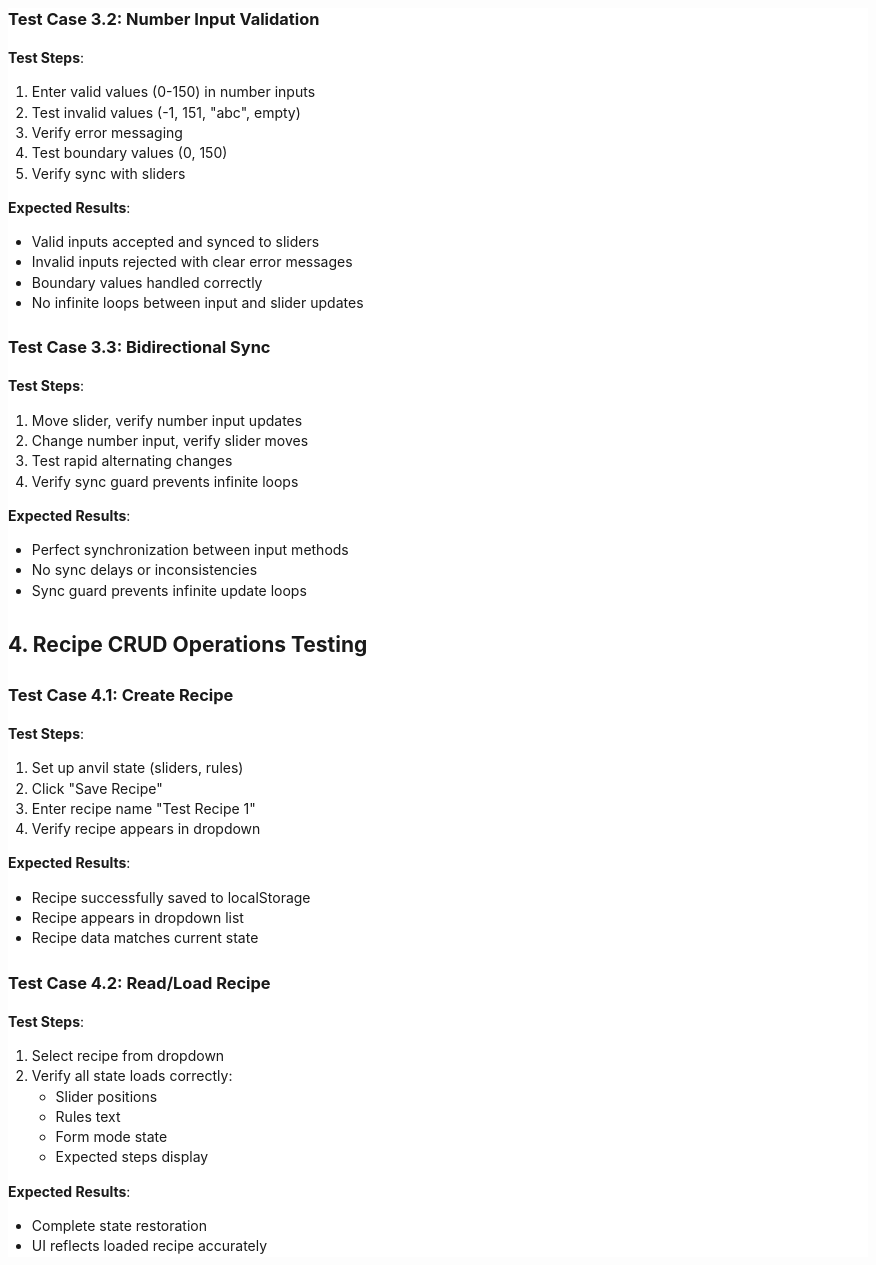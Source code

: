 ### Test Case 3.2: Number Input Validation
**Test Steps**:
1. Enter valid values (0-150) in number inputs
2. Test invalid values (-1, 151, "abc", empty)
3. Verify error messaging
4. Test boundary values (0, 150)
5. Verify sync with sliders

**Expected Results**:
- Valid inputs accepted and synced to sliders
- Invalid inputs rejected with clear error messages
- Boundary values handled correctly
- No infinite loops between input and slider updates

### Test Case 3.3: Bidirectional Sync
**Test Steps**:
1. Move slider, verify number input updates
2. Change number input, verify slider moves
3. Test rapid alternating changes
4. Verify sync guard prevents infinite loops

**Expected Results**:
- Perfect synchronization between input methods
- No sync delays or inconsistencies
- Sync guard prevents infinite update loops

## 4. Recipe CRUD Operations Testing

### Test Case 4.1: Create Recipe
**Test Steps**:
1. Set up anvil state (sliders, rules)
2. Click "Save Recipe"
3. Enter recipe name "Test Recipe 1"
4. Verify recipe appears in dropdown

**Expected Results**:
- Recipe successfully saved to localStorage
- Recipe appears in dropdown list
- Recipe data matches current state

### Test Case 4.2: Read/Load Recipe
**Test Steps**:
1. Select recipe from dropdown
2. Verify all state loads correctly:
   - Slider positions
   - Rules text
   - Form mode state
   - Expected steps display

**Expected Results**:
- Complete state restoration
- UI reflects loaded recipe accurately
